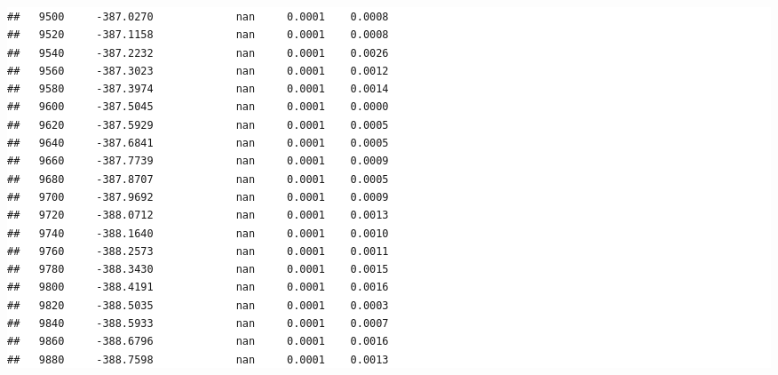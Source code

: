     ##   9500     -387.0270             nan     0.0001    0.0008
    ##   9520     -387.1158             nan     0.0001    0.0008
    ##   9540     -387.2232             nan     0.0001    0.0026
    ##   9560     -387.3023             nan     0.0001    0.0012
    ##   9580     -387.3974             nan     0.0001    0.0014
    ##   9600     -387.5045             nan     0.0001    0.0000
    ##   9620     -387.5929             nan     0.0001    0.0005
    ##   9640     -387.6841             nan     0.0001    0.0005
    ##   9660     -387.7739             nan     0.0001    0.0009
    ##   9680     -387.8707             nan     0.0001    0.0005
    ##   9700     -387.9692             nan     0.0001    0.0009
    ##   9720     -388.0712             nan     0.0001    0.0013
    ##   9740     -388.1640             nan     0.0001    0.0010
    ##   9760     -388.2573             nan     0.0001    0.0011
    ##   9780     -388.3430             nan     0.0001    0.0015
    ##   9800     -388.4191             nan     0.0001    0.0016
    ##   9820     -388.5035             nan     0.0001    0.0003
    ##   9840     -388.5933             nan     0.0001    0.0007
    ##   9860     -388.6796             nan     0.0001    0.0016
    ##   9880     -388.7598             nan     0.0001    0.0013